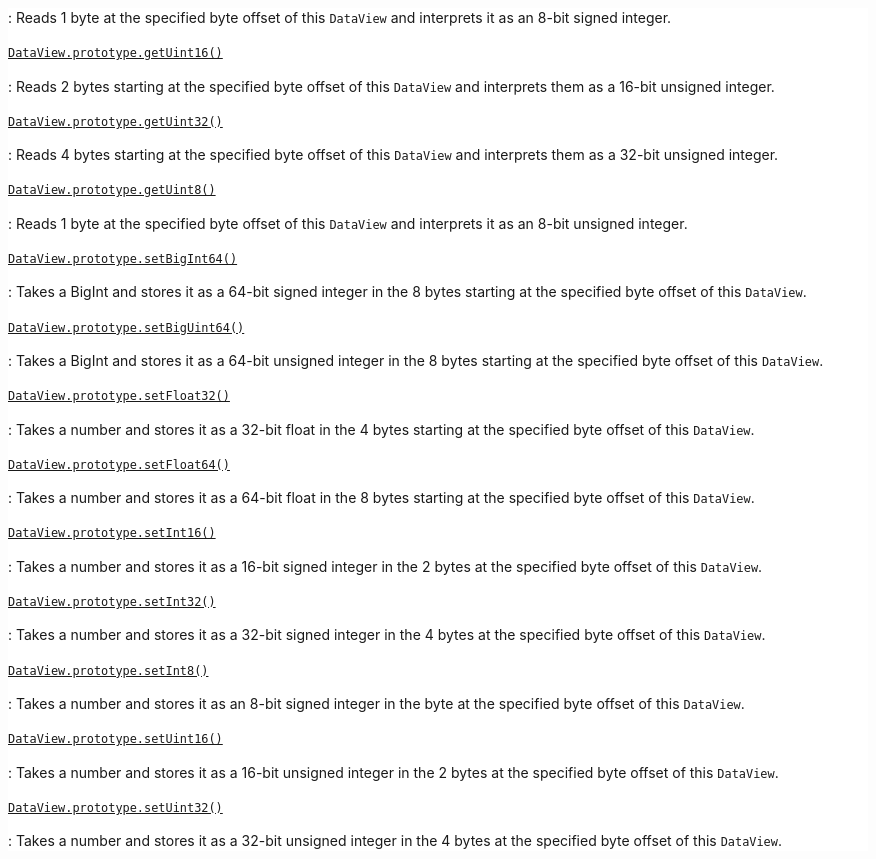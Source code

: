 :   Reads 1 byte at the specified byte offset of this `DataView` and
    interprets it as an 8-bit signed integer.

[`DataView.prototype.getUint16()`](dataview/getuint16)

:   Reads 2 bytes starting at the specified byte offset of this
    `DataView` and interprets them as a 16-bit unsigned integer.

[`DataView.prototype.getUint32()`](dataview/getuint32)

:   Reads 4 bytes starting at the specified byte offset of this
    `DataView` and interprets them as a 32-bit unsigned integer.

[`DataView.prototype.getUint8()`](dataview/getuint8)

:   Reads 1 byte at the specified byte offset of this `DataView` and
    interprets it as an 8-bit unsigned integer.

[`DataView.prototype.setBigInt64()`](dataview/setbigint64)

:   Takes a BigInt and stores it as a 64-bit signed integer in the 8
    bytes starting at the specified byte offset of this `DataView`.

[`DataView.prototype.setBigUint64()`](dataview/setbiguint64)

:   Takes a BigInt and stores it as a 64-bit unsigned integer in the 8
    bytes starting at the specified byte offset of this `DataView`.

[`DataView.prototype.setFloat32()`](dataview/setfloat32)

:   Takes a number and stores it as a 32-bit float in the 4 bytes
    starting at the specified byte offset of this `DataView`.

[`DataView.prototype.setFloat64()`](dataview/setfloat64)

:   Takes a number and stores it as a 64-bit float in the 8 bytes
    starting at the specified byte offset of this `DataView`.

[`DataView.prototype.setInt16()`](dataview/setint16)

:   Takes a number and stores it as a 16-bit signed integer in the 2
    bytes at the specified byte offset of this `DataView`.

[`DataView.prototype.setInt32()`](dataview/setint32)

:   Takes a number and stores it as a 32-bit signed integer in the 4
    bytes at the specified byte offset of this `DataView`.

[`DataView.prototype.setInt8()`](dataview/setint8)

:   Takes a number and stores it as an 8-bit signed integer in the byte
    at the specified byte offset of this `DataView`.

[`DataView.prototype.setUint16()`](dataview/setuint16)

:   Takes a number and stores it as a 16-bit unsigned integer in the 2
    bytes at the specified byte offset of this `DataView`.

[`DataView.prototype.setUint32()`](dataview/setuint32)

:   Takes a number and stores it as a 32-bit unsigned integer in the 4
    bytes at the specified byte offset of this `DataView`.
